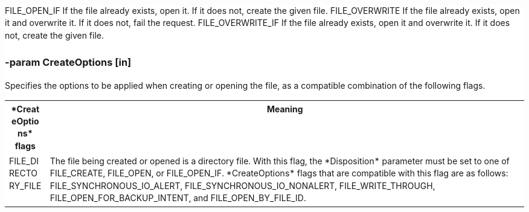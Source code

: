 </td>
</tr>
<tr>
<td>
FILE_OPEN_IF

</td>
<td>
If the file already exists, open it. If it does not, create the given file.

</td>
</tr>
<tr>
<td>
FILE_OVERWRITE

</td>
<td>
If the file already exists, open it and overwrite it. If it does not, fail the request.

</td>
</tr>
<tr>
<td>
FILE_OVERWRITE_IF

</td>
<td>
If the file already exists, open it and overwrite it. If it does not, create the given file.

</td>
</tr>
</table>
 


### -param CreateOptions [in]

Specifies the options to be applied when creating or opening the file, as a compatible combination of the following flags.

<table>
<tr>
<th>*CreateOptions* flags</th>
<th>Meaning</th>
</tr>
<tr>
<td>
FILE_DIRECTORY_FILE

</td>
<td>
The file being created or opened is a directory file. With this flag, the *Disposition* parameter must be set to one of FILE_CREATE, FILE_OPEN, or FILE_OPEN_IF. *CreateOptions* flags that are compatible with this flag are as follows: FILE_SYNCHRONOUS_IO_ALERT, FILE_SYNCHRONOUS_IO_NONALERT, FILE_WRITE_THROUGH, FILE_OPEN_FOR_BACKUP_INTENT, and FILE_OPEN_BY_FILE_ID. 
